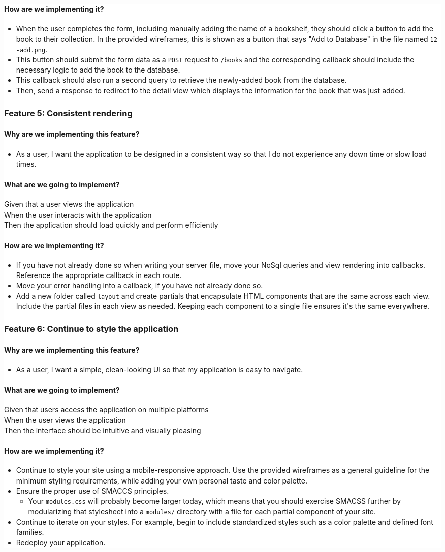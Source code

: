 #### How are we implementing it?

- When the user completes the form, including manually adding the name of a bookshelf, they should click a button to add the book to their collection. In the provided wireframes, this is shown as a button that says "Add to Database" in the file named `12-add.png`.
- This button should submit the form data as a `POST` request to `/books` and the corresponding callback should include the necessary logic to add the book to the database.
- This callback should also run a second query to retrieve the newly-added book from the database. 
- Then, send a response to redirect to the detail view which displays the information for the book that was just added. 

### Feature 5: Consistent rendering

#### Why are we implementing this feature?

- As a user, I want the application to be designed in a consistent way so that I do not experience any down time or slow load times.

#### What are we going to implement?

Given that a user views the application  
When the user interacts with the application    
Then the application should load quickly and perform efficiently

#### How are we implementing it?

- If you have not already done so when writing your server file, move your NoSql queries and view rendering into callbacks. Reference the appropriate callback in each route.
- Move your error handling into a callback, if you have not already done so.
- Add a new folder called `layout` and create partials that encapsulate HTML components that are the same across each view. Include the partial files in each view as needed. Keeping each component to a single file ensures it's the same everywhere.

### Feature 6: Continue to style the application

#### Why are we implementing this feature?

- As a user, I want a simple, clean-looking UI so that my application is easy to navigate.

#### What are we going to implement?

Given that users access the application on multiple platforms  
When the user views the application  
Then the interface should be intuitive and visually pleasing  

#### How are we implementing it?

- Continue to style your site using a mobile-responsive approach. Use the provided wireframes as a general guideline for the minimum styling requirements, while adding your own personal taste and color palette.
- Ensure the proper use of SMACCS principles.
  - Your `modules.css` will probably become larger today, which means that you should exercise SMACSS further by modularizing that stylesheet into a `modules/` directory with a file for each partial component of your site.
- Continue to iterate on your styles. For example, begin to include standardized styles such as a color palette and defined font families.
- Redeploy your application.
